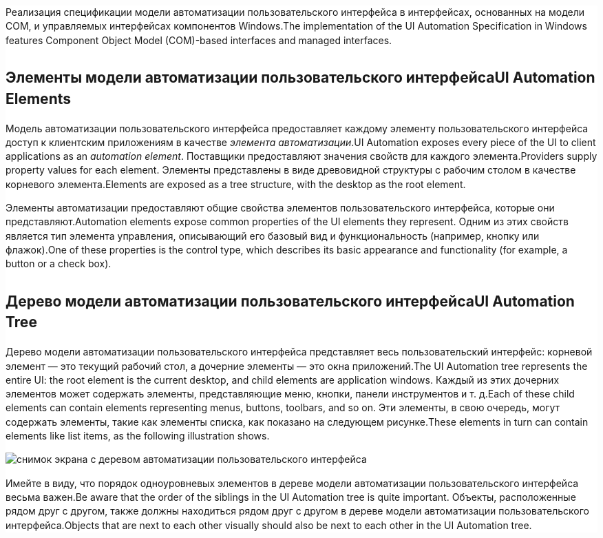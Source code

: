 <span data-ttu-id="dc476-130">Реализация спецификации модели автоматизации пользовательского интерфейса в интерфейсах, основанных на модели COM, и управляемых интерфейсах компонентов Windows.</span><span class="sxs-lookup"><span data-stu-id="dc476-130">The implementation of the UI Automation Specification in Windows features Component Object Model (COM)-based interfaces and managed interfaces.</span></span>

## <a name="ui-automation-elements"></a><span data-ttu-id="dc476-131">Элементы модели автоматизации пользовательского интерфейса</span><span class="sxs-lookup"><span data-stu-id="dc476-131">UI Automation Elements</span></span>

<span data-ttu-id="dc476-132">Модель автоматизации пользовательского интерфейса предоставляет каждому элементу пользовательского интерфейса доступ к клиентским приложениям в качестве *элемента автоматизации*.</span><span class="sxs-lookup"><span data-stu-id="dc476-132">UI Automation exposes every piece of the UI to client applications as an *automation element*.</span></span> <span data-ttu-id="dc476-133">Поставщики предоставляют значения свойств для каждого элемента.</span><span class="sxs-lookup"><span data-stu-id="dc476-133">Providers supply property values for each element.</span></span> <span data-ttu-id="dc476-134">Элементы представлены в виде древовидной структуры с рабочим столом в качестве корневого элемента.</span><span class="sxs-lookup"><span data-stu-id="dc476-134">Elements are exposed as a tree structure, with the desktop as the root element.</span></span>

<span data-ttu-id="dc476-135">Элементы автоматизации предоставляют общие свойства элементов пользовательского интерфейса, которые они представляют.</span><span class="sxs-lookup"><span data-stu-id="dc476-135">Automation elements expose common properties of the UI elements they represent.</span></span> <span data-ttu-id="dc476-136">Одним из этих свойств является тип элемента управления, описывающий его базовый вид и функциональность (например, кнопку или флажок).</span><span class="sxs-lookup"><span data-stu-id="dc476-136">One of these properties is the control type, which describes its basic appearance and functionality (for example, a button or a check box).</span></span>

## <a name="ui-automation-tree"></a><span data-ttu-id="dc476-137">Дерево модели автоматизации пользовательского интерфейса</span><span class="sxs-lookup"><span data-stu-id="dc476-137">UI Automation Tree</span></span>

<span data-ttu-id="dc476-138">Дерево модели автоматизации пользовательского интерфейса представляет весь пользовательский интерфейс: корневой элемент — это текущий рабочий стол, а дочерние элементы — это окна приложений.</span><span class="sxs-lookup"><span data-stu-id="dc476-138">The UI Automation tree represents the entire UI: the root element is the current desktop, and child elements are application windows.</span></span> <span data-ttu-id="dc476-139">Каждый из этих дочерних элементов может содержать элементы, представляющие меню, кнопки, панели инструментов и т. д.</span><span class="sxs-lookup"><span data-stu-id="dc476-139">Each of these child elements can contain elements representing menus, buttons, toolbars, and so on.</span></span> <span data-ttu-id="dc476-140">Эти элементы, в свою очередь, могут содержать элементы, такие как элементы списка, как показано на следующем рисунке.</span><span class="sxs-lookup"><span data-stu-id="dc476-140">These elements in turn can contain elements like list items, as the following illustration shows.</span></span>

![снимок экрана с деревом автоматизации пользовательского интерфейса](images/uiatree.gif)

<span data-ttu-id="dc476-142">Имейте в виду, что порядок одноуровневых элементов в дереве модели автоматизации пользовательского интерфейса весьма важен.</span><span class="sxs-lookup"><span data-stu-id="dc476-142">Be aware that the order of the siblings in the UI Automation tree is quite important.</span></span> <span data-ttu-id="dc476-143">Объекты, расположенные рядом друг с другом, также должны находиться рядом друг с другом в дереве модели автоматизации пользовательского интерфейса.</span><span class="sxs-lookup"><span data-stu-id="dc476-143">Objects that are next to each other visually should also be next to each other in the UI Automation tree.</span></span>
